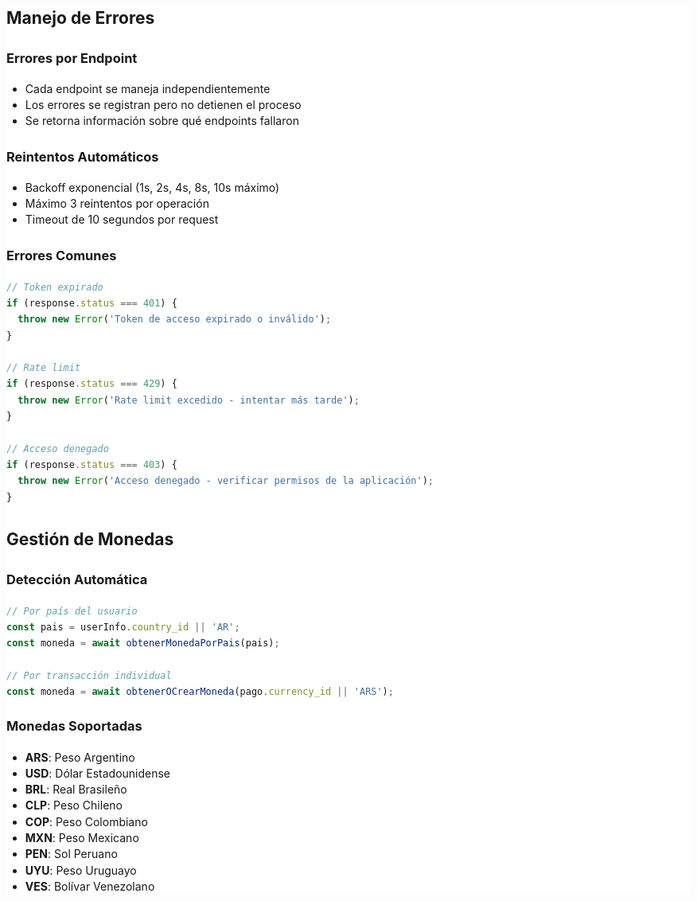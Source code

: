 ## Manejo de Errores

### **Errores por Endpoint**
- Cada endpoint se maneja independientemente
- Los errores se registran pero no detienen el proceso
- Se retorna información sobre qué endpoints fallaron

### **Reintentos Automáticos**
- Backoff exponencial (1s, 2s, 4s, 8s, 10s máximo)
- Máximo 3 reintentos por operación
- Timeout de 10 segundos por request

### **Errores Comunes**
```javascript
// Token expirado
if (response.status === 401) {
  throw new Error('Token de acceso expirado o inválido');
}

// Rate limit
if (response.status === 429) {
  throw new Error('Rate limit excedido - intentar más tarde');
}

// Acceso denegado
if (response.status === 403) {
  throw new Error('Acceso denegado - verificar permisos de la aplicación');
}
```

## Gestión de Monedas

### **Detección Automática**
```javascript
// Por país del usuario
const pais = userInfo.country_id || 'AR';
const moneda = await obtenerMonedaPorPais(pais);

// Por transacción individual
const moneda = await obtenerOCrearMoneda(pago.currency_id || 'ARS');
```

### **Monedas Soportadas**
- **ARS**: Peso Argentino
- **USD**: Dólar Estadounidense
- **BRL**: Real Brasileño
- **CLP**: Peso Chileno
- **COP**: Peso Colombiano
- **MXN**: Peso Mexicano
- **PEN**: Sol Peruano
- **UYU**: Peso Uruguayo
- **VES**: Bolívar Venezolano
